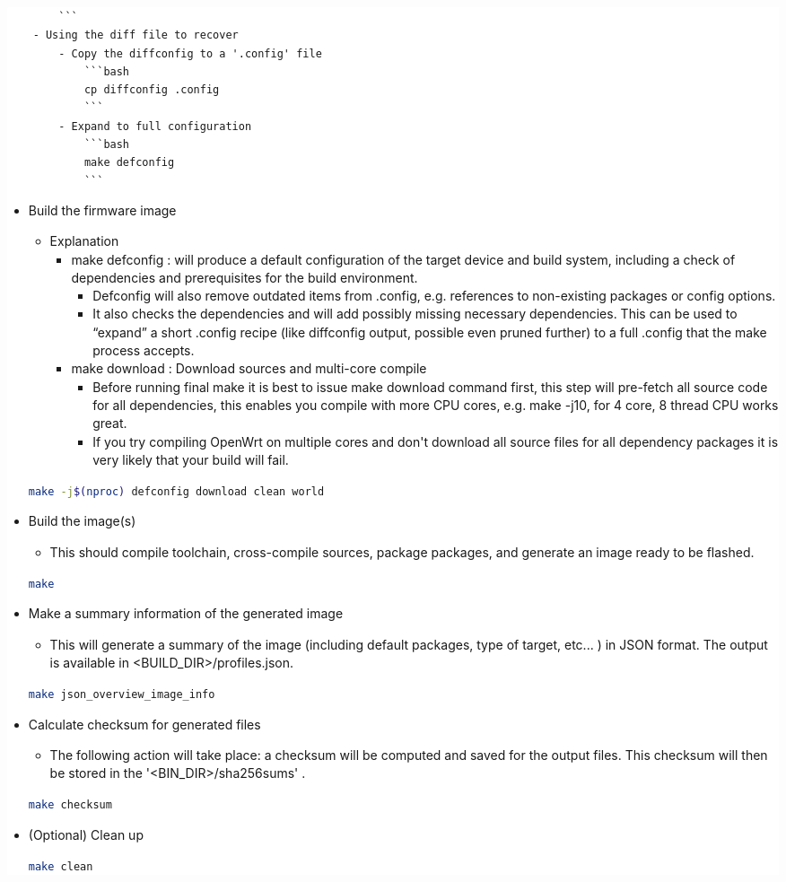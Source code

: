             ```
        - Using the diff file to recover
            - Copy the diffconfig to a '.config' file
                ```bash
                cp diffconfig .config
                ```
            - Expand to full configuration
                ```bash
                make defconfig
                ```

- Build the firmware image
    - Explanation
        - make defconfig : will produce a default configuration of the target device and build system, including a check of dependencies and prerequisites for the build environment.
            + Defconfig will also remove outdated items from .config, e.g. references to non-existing packages or config options.
            + It also checks the dependencies and will add possibly missing necessary dependencies. This can be used to “expand” a short .config recipe (like diffconfig output, possible even pruned further) to a full .config that the make process accepts.
        - make download : Download sources and multi-core compile
            + Before running final make it is best to issue make download command first, this step will pre-fetch all source code for all dependencies, this enables you compile with more CPU cores, e.g. make -j10, for 4 core, 8 thread CPU works great.
            + If you try compiling OpenWrt on multiple cores and don't download all source files for all dependency packages it is very likely that your build will fail.
    ```bash
    make -j$(nproc) defconfig download clean world
    ```

- Build the image(s)
    + This should compile toolchain, cross-compile sources, package packages, and generate an image ready to be flashed.
    ```bash
    make
    ```

- Make a summary information of the generated image
    + This will generate a summary of the image (including default packages, type of target, etc... ) in JSON format. The output is available in <BUILD_DIR>/profiles.json.
    ```bash
    make json_overview_image_info
    ```

- Calculate checksum for generated files
    + The following action will take place: a checksum will be computed and saved for the output files. This checksum will then be stored in the '<BIN_DIR>/sha256sums' .
    ```bash
    make checksum
    ```

- (Optional) Clean up
    ```bash
    make clean
    ```
